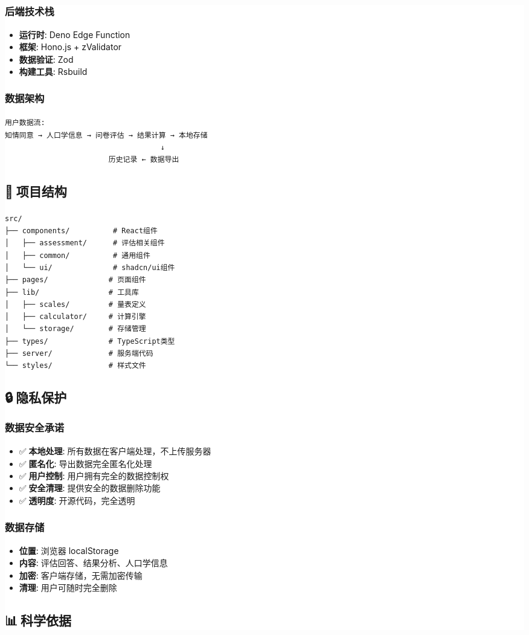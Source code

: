 ### 后端技术栈

- **运行时**: Deno Edge Function
- **框架**: Hono.js + zValidator
- **数据验证**: Zod
- **构建工具**: Rsbuild

### 数据架构

```
用户数据流:
知情同意 → 人口学信息 → 问卷评估 → 结果计算 → 本地存储
                                    ↓
                        历史记录 ← 数据导出
```

## 📁 项目结构

```
src/
├── components/          # React组件
│   ├── assessment/      # 评估相关组件
│   ├── common/          # 通用组件
│   └── ui/              # shadcn/ui组件
├── pages/              # 页面组件
├── lib/                # 工具库
│   ├── scales/         # 量表定义
│   ├── calculator/     # 计算引擎
│   └── storage/        # 存储管理
├── types/              # TypeScript类型
├── server/             # 服务端代码
└── styles/             # 样式文件
```

## 🔒 隐私保护

### 数据安全承诺

- ✅ **本地处理**: 所有数据在客户端处理，不上传服务器
- ✅ **匿名化**: 导出数据完全匿名化处理
- ✅ **用户控制**: 用户拥有完全的数据控制权
- ✅ **安全清理**: 提供安全的数据删除功能
- ✅ **透明度**: 开源代码，完全透明

### 数据存储

- **位置**: 浏览器 localStorage
- **内容**: 评估回答、结果分析、人口学信息
- **加密**: 客户端存储，无需加密传输
- **清理**: 用户可随时完全删除

## 📊 科学依据
